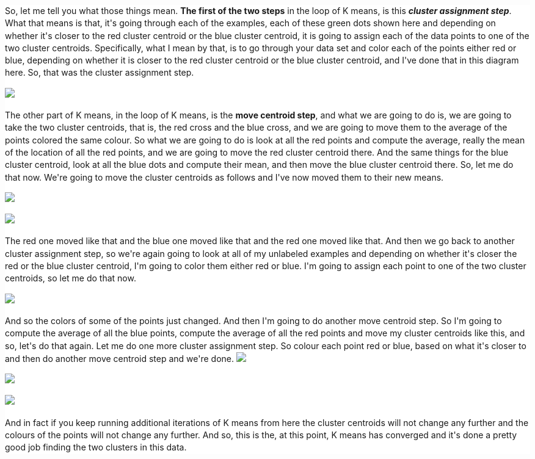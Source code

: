 So, let me tell you what those things mean. **The first of the two steps** in the loop of K means, is this ***cluster assignment step***. What that means is that, it's going through each of the examples, each of these green dots shown here and depending on whether it's closer to the red cluster centroid or the blue cluster centroid, it is going to assign each of the data points to one of the two cluster centroids. Specifically, what I mean by that, is to go through your data set and color each of the points either red or blue, depending on whether it is closer to the red cluster centroid or the blue cluster centroid, and I've done that in this diagram here. So, that was the cluster assignment step. 

![](http://q6gm8fomw.bkt.clouddn.com/gitpage/ml-andrew-ng/13/6.png)



The other part of K means, in the loop of K means, is the **move centroid step**, and what we are going to do is, we are going to take the two cluster centroids, that is, the red cross and the blue cross, and we are going to move them to the average of the points colored the same colour. So what we are going to do is look at all the red points and compute the average, really the mean of the location of all the red points, and we are going to move the red cluster centroid there. And the same things for the blue cluster centroid, look at all the blue dots and compute their mean, and then move the blue cluster centroid there. So, let me do that now. We're going to move the cluster centroids as follows and I've now moved them to their new means. 

![](http://q6gm8fomw.bkt.clouddn.com/gitpage/ml-andrew-ng/13/7.png)

![](http://q6gm8fomw.bkt.clouddn.com/gitpage/ml-andrew-ng/13/8.png)


The red one moved like that and the blue one moved like that and the red one moved like that. And then we go back to another cluster assignment step, so we're again going to look at all of my unlabeled examples and depending on whether it's closer the red or the blue cluster centroid, I'm going to color them either red or blue. I'm going to assign each point to one of the two cluster centroids, so let me do that now. 

![](http://q6gm8fomw.bkt.clouddn.com/gitpage/ml-andrew-ng/13/9.png)


And so the colors of some of the points just changed. And then I'm going to do another move centroid step. So I'm going to compute the average of all the blue points, compute the average of all the red points and move my cluster centroids like this, and so, let's do that again. Let me do one more cluster assignment step. So colour each point red or blue, based on what it's closer to and then do another move centroid step and we're done. 
![](http://q6gm8fomw.bkt.clouddn.com/gitpage/ml-andrew-ng/13/10.png)


![](http://q6gm8fomw.bkt.clouddn.com/gitpage/ml-andrew-ng/13/11.png)


![](http://q6gm8fomw.bkt.clouddn.com/gitpage/ml-andrew-ng/13/12.png)



And in fact if you keep running additional iterations of K means from here the cluster centroids will not change any further and the colours of the points will not change any further. And so, this is the, at this point, K means has converged and it's done a pretty good job finding the two clusters in this data. 
